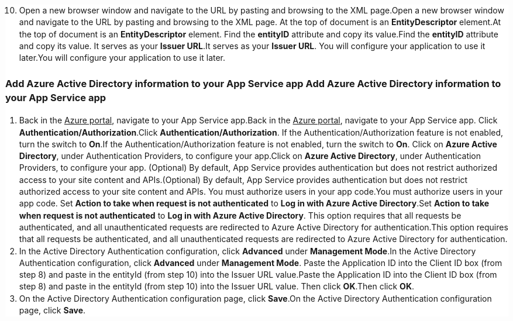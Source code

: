 10. <span data-ttu-id="fd87a-142">Open a new browser window and navigate to the URL by pasting and browsing to the XML page.</span><span class="sxs-lookup"><span data-stu-id="fd87a-142">Open a new browser window and navigate to the URL by pasting and browsing to the XML page.</span></span> <span data-ttu-id="fd87a-143">At the top of document is an **EntityDescriptor** element.</span><span class="sxs-lookup"><span data-stu-id="fd87a-143">At the top of document is an **EntityDescriptor** element.</span></span> <span data-ttu-id="fd87a-144">Find the **entityID** attribute and copy its value.</span><span class="sxs-lookup"><span data-stu-id="fd87a-144">Find the **entityID** attribute and copy its value.</span></span> <span data-ttu-id="fd87a-145">It serves as your **Issuer URL**.</span><span class="sxs-lookup"><span data-stu-id="fd87a-145">It serves as your **Issuer URL**.</span></span> <span data-ttu-id="fd87a-146">You will configure your application to use it later.</span><span class="sxs-lookup"><span data-stu-id="fd87a-146">You will configure your application to use it later.</span></span>

### <span data-ttu-id="fd87a-147"><a name="secrets"> </a>Add Azure Active Directory information to your App Service app</span><span class="sxs-lookup"><span data-stu-id="fd87a-147"><a name="secrets"> </a>Add Azure Active Directory information to your App Service app</span></span>
1. <span data-ttu-id="fd87a-148">Back in the [Azure portal], navigate to your App Service app.</span><span class="sxs-lookup"><span data-stu-id="fd87a-148">Back in the [Azure portal], navigate to your App Service app.</span></span> <span data-ttu-id="fd87a-149">Click **Authentication/Authorization**.</span><span class="sxs-lookup"><span data-stu-id="fd87a-149">Click **Authentication/Authorization**.</span></span> <span data-ttu-id="fd87a-150">If the Authentication/Authorization feature is not enabled, turn the switch to **On**.</span><span class="sxs-lookup"><span data-stu-id="fd87a-150">If the Authentication/Authorization feature is not enabled, turn the switch to **On**.</span></span> <span data-ttu-id="fd87a-151">Click on **Azure Active Directory**, under Authentication Providers, to configure your app.</span><span class="sxs-lookup"><span data-stu-id="fd87a-151">Click on **Azure Active Directory**, under Authentication Providers, to configure your app.</span></span> <span data-ttu-id="fd87a-152">(Optional) By default, App Service provides authentication but does not restrict authorized access to your site content and APIs.</span><span class="sxs-lookup"><span data-stu-id="fd87a-152">(Optional) By default, App Service provides authentication but does not restrict authorized access to your site content and APIs.</span></span> <span data-ttu-id="fd87a-153">You must authorize users in your app code.</span><span class="sxs-lookup"><span data-stu-id="fd87a-153">You must authorize users in your app code.</span></span> <span data-ttu-id="fd87a-154">Set **Action to take when request is not authenticated** to **Log in with Azure Active Directory**.</span><span class="sxs-lookup"><span data-stu-id="fd87a-154">Set **Action to take when request is not authenticated** to **Log in with Azure Active Directory**.</span></span> <span data-ttu-id="fd87a-155">This option requires that all requests be authenticated, and all unauthenticated requests are redirected to Azure Active Directory for authentication.</span><span class="sxs-lookup"><span data-stu-id="fd87a-155">This option requires that all requests be authenticated, and all unauthenticated requests are redirected to Azure Active Directory for authentication.</span></span>
2. <span data-ttu-id="fd87a-156">In the Active Directory Authentication configuration, click **Advanced** under **Management Mode**.</span><span class="sxs-lookup"><span data-stu-id="fd87a-156">In the Active Directory Authentication configuration, click **Advanced** under **Management Mode**.</span></span> <span data-ttu-id="fd87a-157">Paste the Application ID into the Client ID box (from step 8) and paste in the entityId (from step 10) into the Issuer URL value.</span><span class="sxs-lookup"><span data-stu-id="fd87a-157">Paste the Application ID into the Client ID box (from step 8) and paste in the entityId (from step 10) into the Issuer URL value.</span></span> <span data-ttu-id="fd87a-158">Then click **OK**.</span><span class="sxs-lookup"><span data-stu-id="fd87a-158">Then click **OK**.</span></span>
3. <span data-ttu-id="fd87a-159">On the Active Directory Authentication configuration page, click **Save**.</span><span class="sxs-lookup"><span data-stu-id="fd87a-159">On the Active Directory Authentication configuration page, click **Save**.</span></span>


[0]: ./media/app-service-mobile-how-to-configure-active-directory-authentication/app-service-webapp-url.png
[1]: ./media/app-service-mobile-how-to-configure-active-directory-authentication/app-service-aad-app_registration.png
[2]: ./media/app-service-mobile-how-to-configure-active-directory-authentication/app-service-aad-app-registration-create.png
[3]: ./media/app-service-mobile-how-to-configure-active-directory-authentication/app-service-aad-app-registration-config-appidurl.png
[4]: ./media/app-service-mobile-how-to-configure-active-directory-authentication/app-service-aad-app-registration-config-replyurl.png
[5]: ./media/app-service-mobile-how-to-configure-active-directory-authentication/app-service-aad-endpoints.png
[6]: ./media/app-service-mobile-how-to-configure-active-directory-authentication/app-service-aad-endpoints-fedmetadataxml.png
[7]: ./media/app-service-mobile-how-to-configure-active-directory-authentication/app-service-webapp-auth.png
[8]: ./media/app-service-mobile-how-to-configure-active-directory-authentication/app-service-webapp-auth-config.png
[Azure portal]: https://portal.azure.com/
